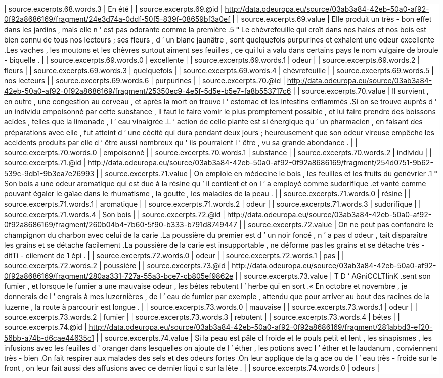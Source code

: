 | source.excerpts.68.words.3 | En été |
| source.excerpts.69.@id | http://data.odeuropa.eu/source/03ab3a84-42eb-50a0-af92-0f92a8686169/fragment/24e3d74a-0ddf-50f5-839f-08659bf3a0ef |
| source.excerpts.69.value | Elle produit un très - bon effet dans les jardins , mais elle n ’ est pas odorante comme la première .5 ° Le chèvrefeuille qui croît dans nos haies et nos bois est bien connu de tous nos lecteurs ; ses fleurs , d ’ un blanc jaunâtre , sont quelquefois purpurines et exhalent une odeur excellente .Les vaches , les moutons et les chèvres surtout aiment ses feuilles , ce qui lui a valu dans certains pays le nom vulgaire de broule - biquelle . |
| source.excerpts.69.words.0 | excellente |
| source.excerpts.69.words.1 | odeur |
| source.excerpts.69.words.2 | fleurs |
| source.excerpts.69.words.3 | quelquefois |
| source.excerpts.69.words.4 | chèvrefeuille |
| source.excerpts.69.words.5 | nos lecteurs |
| source.excerpts.69.words.6 | purpurines |
| source.excerpts.70.@id | http://data.odeuropa.eu/source/03ab3a84-42eb-50a0-af92-0f92a8686169/fragment/25350ec9-4e5f-5d5e-b5e7-fa8b553717c6 |
| source.excerpts.70.value | Il survient , en outre , une congestion au cerveau , et après la mort on trouve l ’ estomac et les intestins enflammés .Si on se trouve auprès d ’ un individu empoisonné par cette substance , il faut le faire vomir le plus promptement possible , et lui faire prendre des boissons acides , telles que la limonade , l ’ eau vinaigrée .L ’ action de celle plante est si énergique qu ’ un pharmacien , en faisant des préparations avec elle , fut atteint d ’ une cécité qui dura pendant deux jours ; heureusement que son odeur vireuse empêche les accidents produits par elle d ’ être aussi nombreux qu ' ils pourraient l ’ être , vu sa grande abondance . |
| source.excerpts.70.words.0 | empoisonné |
| source.excerpts.70.words.1 | substance |
| source.excerpts.70.words.2 | individu |
| source.excerpts.71.@id | http://data.odeuropa.eu/source/03ab3a84-42eb-50a0-af92-0f92a8686169/fragment/254d0751-9b62-539c-9db1-9b3ea7e26993 |
| source.excerpts.71.value | On emploie en médecine le bois , les feuilles et les fruits du genévrier .1 ° Son bois a une odeur aromatique qui est due à la résine qu ’ il contient et on l ’ a employé comme sudorifique .et vanté comme pouvant égaler le gaïae dans le rhumatisme , la goutte , les maladies de la peau . |
| source.excerpts.71.words.0 | résine |
| source.excerpts.71.words.1 | aromatique |
| source.excerpts.71.words.2 | odeur |
| source.excerpts.71.words.3 | sudorifique |
| source.excerpts.71.words.4 | Son bois |
| source.excerpts.72.@id | http://data.odeuropa.eu/source/03ab3a84-42eb-50a0-af92-0f92a8686169/fragment/260b04b4-7b60-5f90-b333-b791d8749447 |
| source.excerpts.72.value | On ne peut pas confondre le champignon du charbon avec celui de la carie .La poussière du premier est d ’ un noir foncé , n ’ a pas d odeur , tait disparaître les grains et se détache facilement .La poussière de la carie est insupportable , ne déforme pas les grains et se détache très - ditTi - cilement de 1 épi . |
| source.excerpts.72.words.0 | odeur |
| source.excerpts.72.words.1 | pas |
| source.excerpts.72.words.2 | poussière |
| source.excerpts.73.@id | http://data.odeuropa.eu/source/03ab3a84-42eb-50a0-af92-0f92a8686169/fragment/280aa331-727a-55a3-bce7-cb805ef9862e |
| source.excerpts.73.value | T D ’ AGniCCLTIinK .sent son fumier , et lorsque le fumier a une mauvaise odeur , les bétes rebutent l ’ herbe qui en sort .« En octobre et novembre , je donnerais de l ’ engrais à mes luzernières , de l ’ eau de fumier par exemple , attendu que pour arriver au bout des racines de la luzerne , la route à parcourir est longue . |
| source.excerpts.73.words.0 | mauvaise |
| source.excerpts.73.words.1 | odeur |
| source.excerpts.73.words.2 | fumier |
| source.excerpts.73.words.3 | rebutent |
| source.excerpts.73.words.4 | bétes |
| source.excerpts.74.@id | http://data.odeuropa.eu/source/03ab3a84-42eb-50a0-af92-0f92a8686169/fragment/281abbd3-ef20-56bb-a74b-d6cae44635c1 |
| source.excerpts.74.value | Si la peau est pâle cl froide et le pouls petit et lent , les sinapismes , les infusions avec les feuilles d ' oranger dans lesquelles on ajoute de l ’ éther , les potions avec l ’ éther et le laudanum , conviennent très - bien .On fait respirer aux malades des sels et des odeurs fortes .On leur applique de la g ace ou de l ’ eau très - froide sur le front , on leur fait aussi des affusions avec ce dernier liqui c sur la lête . |
| source.excerpts.74.words.0 | odeurs |
